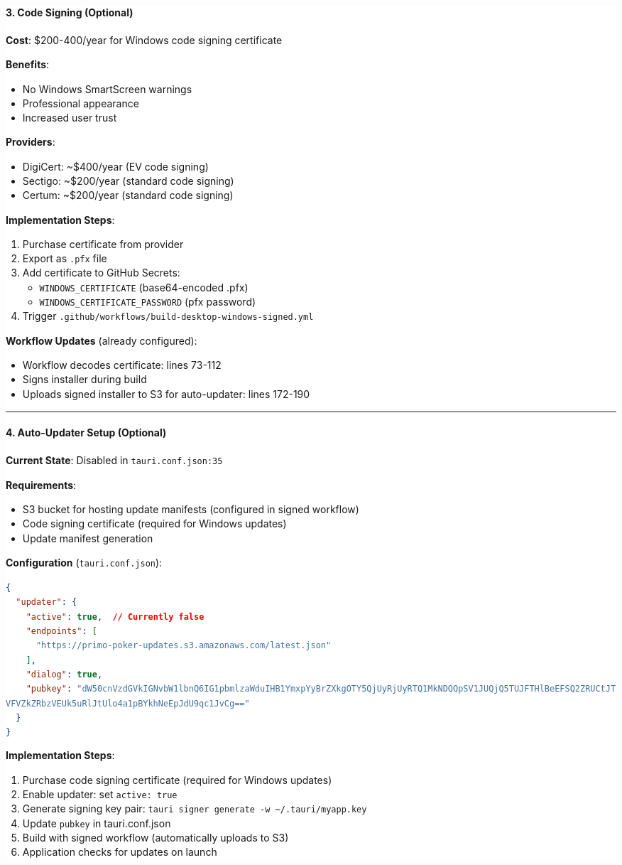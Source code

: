 #### 3. Code Signing (Optional)

**Cost**: $200-400/year for Windows code signing certificate

**Benefits**:
- No Windows SmartScreen warnings
- Professional appearance
- Increased user trust

**Providers**:
- DigiCert: ~$400/year (EV code signing)
- Sectigo: ~$200/year (standard code signing)
- Certum: ~$200/year (standard code signing)

**Implementation Steps**:
1. Purchase certificate from provider
2. Export as `.pfx` file
3. Add certificate to GitHub Secrets:
   - `WINDOWS_CERTIFICATE` (base64-encoded .pfx)
   - `WINDOWS_CERTIFICATE_PASSWORD` (pfx password)
4. Trigger `.github/workflows/build-desktop-windows-signed.yml`

**Workflow Updates** (already configured):
- Workflow decodes certificate: lines 73-112
- Signs installer during build
- Uploads signed installer to S3 for auto-updater: lines 172-190

---

#### 4. Auto-Updater Setup (Optional)

**Current State**: Disabled in `tauri.conf.json:35`

**Requirements**:
- S3 bucket for hosting update manifests (configured in signed workflow)
- Code signing certificate (required for Windows updates)
- Update manifest generation

**Configuration** (`tauri.conf.json`):
```json
{
  "updater": {
    "active": true,  // Currently false
    "endpoints": [
      "https://primo-poker-updates.s3.amazonaws.com/latest.json"
    ],
    "dialog": true,
    "pubkey": "dW50cnVzdGVkIGNvbW1lbnQ6IG1pbmlzaWduIHB1YmxpYyBrZXkgOTY5QjUyRjUyRTQ1MkNDQQpSV1JUQjQ5TUJFTHlBeEFSQ2ZRUCtJTVFVZkZRbzVEUk5uRlJtUlo4a1pBYkhNeEpJdU9qc1JvCg=="
  }
}
```

**Implementation Steps**:
1. Purchase code signing certificate (required for Windows updates)
2. Enable updater: set `active: true`
3. Generate signing key pair: `tauri signer generate -w ~/.tauri/myapp.key`
4. Update `pubkey` in tauri.conf.json
5. Build with signed workflow (automatically uploads to S3)
6. Application checks for updates on launch
